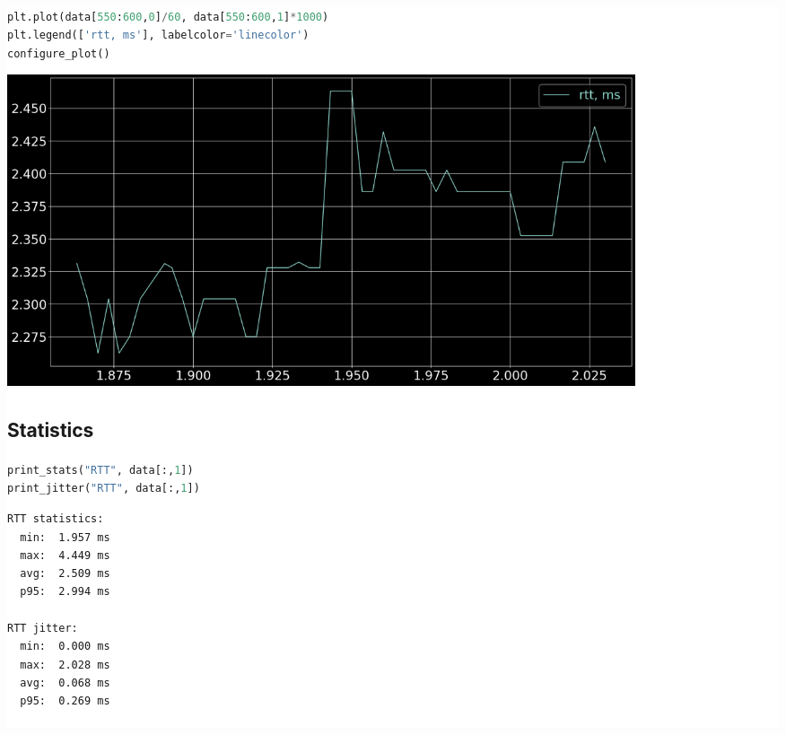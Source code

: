 ```python
plt.plot(data[550:600,0]/60, data[550:600,1]*1000)
plt.legend(['rtt, ms'], labelcolor='linecolor')
configure_plot()
```

<img width="700px" src="images/dTx736.gif"/>


## Statistics

```python
print_stats("RTT", data[:,1])
print_jitter("RTT", data[:,1])
```

```
RTT statistics:
  min:  1.957 ms
  max:  4.449 ms
  avg:  2.509 ms
  p95:  2.994 ms
  
RTT jitter:
  min:  0.000 ms
  max:  2.028 ms
  avg:  0.068 ms
  p95:  0.269 ms
  
```

